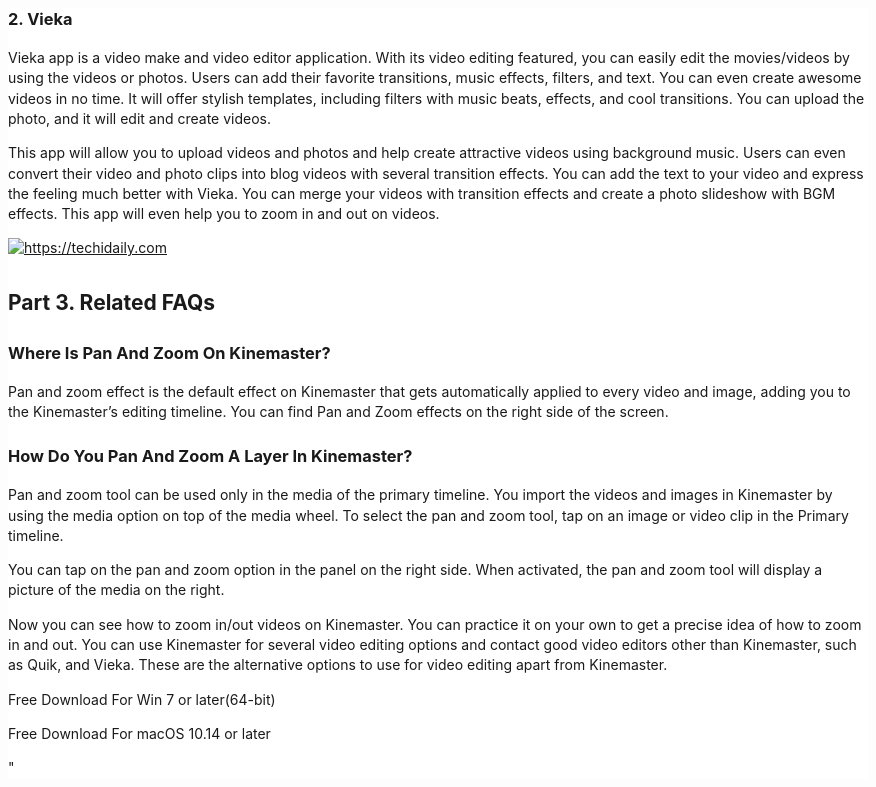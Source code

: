 ### 2\. Vieka

Vieka app is a video make and video editor application. With its video editing featured, you can easily edit the movies/videos by using the videos or photos. Users can add their favorite transitions, music effects, filters, and text. You can even create awesome videos in no time. It will offer stylish templates, including filters with music beats, effects, and cool transitions. You can upload the photo, and it will edit and create videos.

This app will allow you to upload videos and photos and help create attractive videos using background music. Users can even convert their video and photo clips into blog videos with several transition effects. You can add the text to your video and express the feeling much better with Vieka. You can merge your videos with transition effects and create a photo slideshow with BGM effects. This app will even help you to zoom in and out on videos.


<a href="https://aligracehair.sjv.io/c/5597632/1948895/19272" target="_top" id="1948895">
  <img src="//a.impactradius-go.com/display-ad/19272-1948895" border="0" alt="https://techidaily.com" width="728" height="90"/>
</a>
<img height="0" width="0" src="https://aligracehair.sjv.io/i/5597632/1948895/19272" style="position:absolute;visibility:hidden;" border="0" />

## Part 3\. Related FAQs

### Where Is Pan And Zoom On Kinemaster?

Pan and zoom effect is the default effect on Kinemaster that gets automatically applied to every video and image, adding you to the Kinemaster’s editing timeline. You can find Pan and Zoom effects on the right side of the screen.

### How Do You Pan And Zoom A Layer In Kinemaster?

Pan and zoom tool can be used only in the media of the primary timeline. You import the videos and images in Kinemaster by using the media option on top of the media wheel. To select the pan and zoom tool, tap on an image or video clip in the Primary timeline.

You can tap on the pan and zoom option in the panel on the right side. When activated, the pan and zoom tool will display a picture of the media on the right.

Now you can see how to zoom in/out videos on Kinemaster. You can practice it on your own to get a precise idea of how to zoom in and out. You can use Kinemaster for several video editing options and contact good video editors other than Kinemaster, such as Quik, and Vieka. These are the alternative options to use for video editing apart from Kinemaster.

 Free Download For Win 7 or later(64-bit)

 Free Download For macOS 10.14 or later

"

<ins class="adsbygoogle"
     style="display:block"
     data-ad-format="autorelaxed"
     data-ad-client="ca-pub-7571918770474297"
     data-ad-slot="1223367746"></ins>
